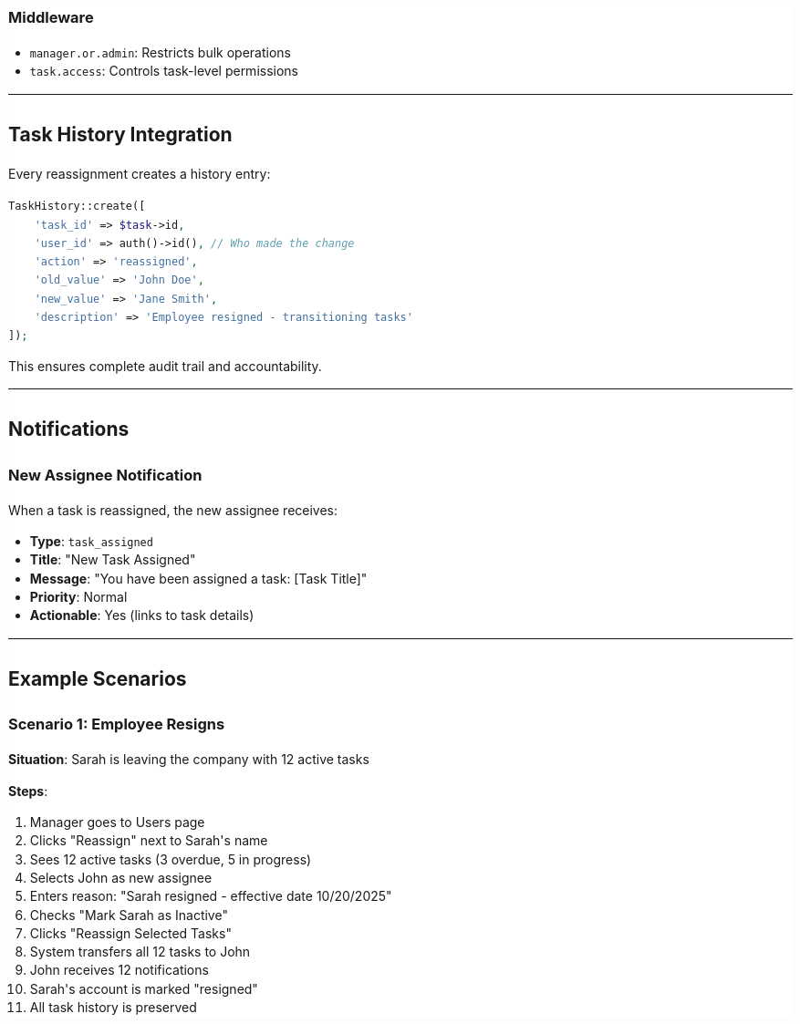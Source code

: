 ### Middleware
- `manager.or.admin`: Restricts bulk operations
- `task.access`: Controls task-level permissions

---

## Task History Integration

Every reassignment creates a history entry:

```php
TaskHistory::create([
    'task_id' => $task->id,
    'user_id' => auth()->id(), // Who made the change
    'action' => 'reassigned',
    'old_value' => 'John Doe',
    'new_value' => 'Jane Smith',
    'description' => 'Employee resigned - transitioning tasks'
]);
```

This ensures complete audit trail and accountability.

---

## Notifications

### New Assignee Notification
When a task is reassigned, the new assignee receives:
- **Type**: `task_assigned`
- **Title**: "New Task Assigned"
- **Message**: "You have been assigned a task: [Task Title]"
- **Priority**: Normal
- **Actionable**: Yes (links to task details)

---

## Example Scenarios

### Scenario 1: Employee Resigns
**Situation**: Sarah is leaving the company with 12 active tasks

**Steps**:
1. Manager goes to Users page
2. Clicks "Reassign" next to Sarah's name
3. Sees 12 active tasks (3 overdue, 5 in progress)
4. Selects John as new assignee
5. Enters reason: "Sarah resigned - effective date 10/20/2025"
6. Checks "Mark Sarah as Inactive"
7. Clicks "Reassign Selected Tasks"
8. System transfers all 12 tasks to John
9. John receives 12 notifications
10. Sarah's account is marked "resigned"
11. All task history is preserved
